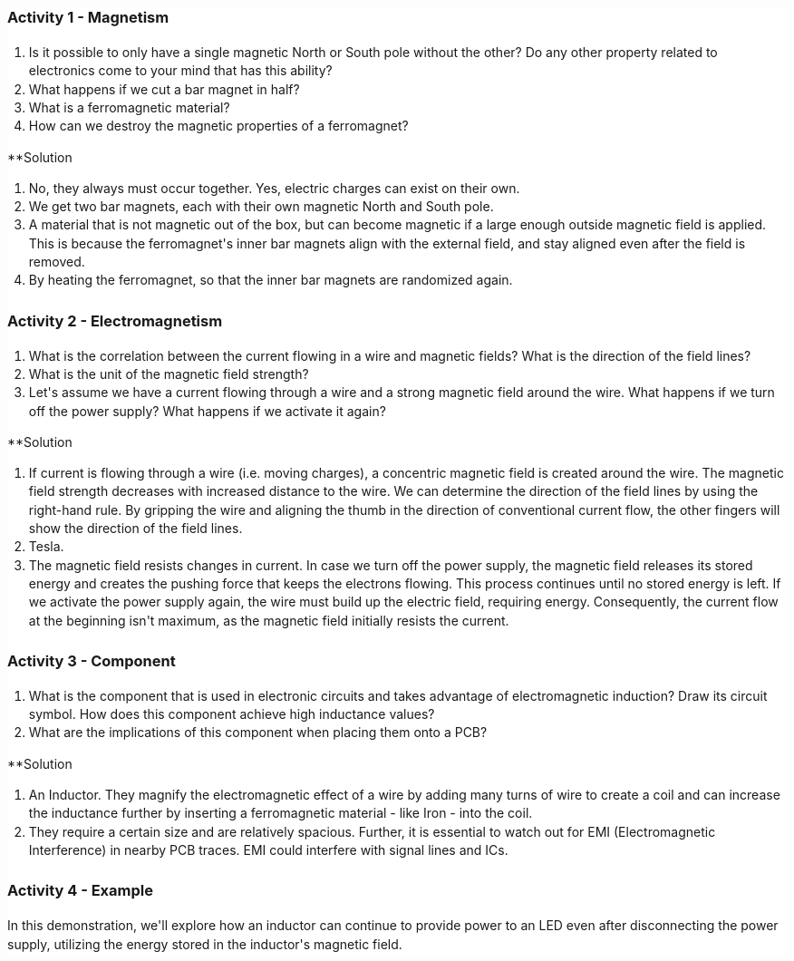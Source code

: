### Activity 1 - Magnetism
1. Is it possible to only have a single magnetic North or South pole without the other? Do any other property related to electronics come to your mind that has this ability?
2. What happens if we cut a bar magnet in half?
3. What is a ferromagnetic material?
4. How can we destroy the magnetic properties of a ferromagnet?

**Solution
1. No, they always must occur together. Yes, electric charges can exist on their own. 
2. We get two bar magnets, each with their own magnetic North and South pole.
3. A material that is not magnetic out of the box, but can become magnetic if a large enough outside magnetic field is applied. This is because the ferromagnet's inner bar magnets align with the external field, and stay aligned even after the field is removed.
4.  By heating the ferromagnet, so that the inner bar magnets are randomized again. 

### Activity 2 - Electromagnetism
1. What is the correlation between the current flowing in a wire and magnetic fields? What is the direction of the field lines? 
2. What is the unit of the magnetic field strength? 
3. Let's assume we have a current flowing through a wire and a strong magnetic field around the wire. What happens if we turn off the power supply? What happens if we activate it again? 

**Solution
1. If current is flowing through a wire (i.e. moving charges), a concentric magnetic field is created around the wire. The magnetic field strength decreases with increased distance to the wire. We can determine the direction of the field lines by using the right-hand rule. By gripping the wire and aligning the thumb in the direction of conventional current flow, the other fingers will show the direction of the field lines. 
2. Tesla. 
3. The magnetic field resists changes in current. In case we turn off the power supply, the magnetic field releases its stored energy and creates the pushing force that keeps the electrons flowing. This process continues until no stored energy is left. If we activate the power supply again, the wire must build up the electric field, requiring energy. Consequently, the current flow at the beginning isn't maximum, as the magnetic field initially resists the current. 

### Activity 3 - Component
1. What is the component that is used in electronic circuits and takes advantage of electromagnetic induction? Draw its circuit symbol. How does this component achieve high inductance values?
2. What are the implications of this component when placing them onto a PCB?

**Solution
1. An Inductor. They magnify the electromagnetic effect of a wire by adding many turns of wire to create a coil and can increase the inductance further by inserting a ferromagnetic material - like Iron - into the coil. 
2. They require a certain size and are relatively spacious. Further, it is essential to watch out for EMI (Electromagnetic Interference) in nearby PCB traces. EMI could interfere with signal lines and ICs. 

### Activity 4 - Example
In this demonstration, we'll explore how an inductor can continue to provide power to an LED even after disconnecting the power supply, utilizing the energy stored in the inductor's magnetic field.
